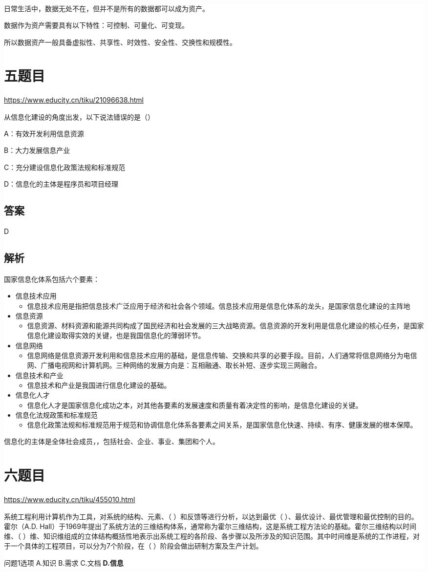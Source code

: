 日常生活中，数据无处不在，但并不是所有的数据都可以成为资产。

数据作为资产需要具有以下特性：可控制、可量化、可变现。

所以数据资产一般具备虚拟性、共享性、时效性、安全性、交换性和规模性。

# 五题目

https://www.educity.cn/tiku/21096638.html

从信息化建设的角度出发，以下说法错误的是（）

A：有效开发利用信息资源

B：大力发展信息产业

C：充分建设信息化政策法规和标准规范

D：信息化的主体是程序员和项目经理

## 答案

D

## 解析

国家信息化体系包括六个要素：

- 信息技术应用
  - 信息技术应用是指把信息技术广泛应用于经济和社会各个领域。信息技术应用是信息化体系的龙头，是国家信息化建设的主阵地
- 信息资源
  - 信息资源、材料资源和能源共同构成了国民经济和社会发展的三大战略资源。信息资源的开发利用是信息化建设的核心任务，是国家信息化建设取得实效的关键，也是我国信息化的薄弱环节。
- 信息网络
  - 信息网络是信息资源开发利用和信息技术应用的基础，是信息传输、交换和共享的必要手段。目前，人们通常将信息网络分为电信网、广播电视网和计算机网。三种网络的发展方向是：互相融通、取长补短、逐步实现三网融合。
- 信息技术和产业
  - 信息技术和产业是我国进行信息化建设的基础。
- 信息化人才
  - 信息化人才是国家信息化成功之本，对其他各要素的发展速度和质量有着决定性的影响，是信息化建设的关键。
- 信息化法规政策和标准规范
  - 信息化政策法规和标准规范用于规范和协调信息化体系各要素之间关系，是国家信息化快速、持续、有序、健康发展的根本保障。

信息化的主体是全体社会成员，，包括社会、企业、事业、集团和个人。

# 六题目

https://www.educity.cn/tiku/455010.html

系统工程利用计算机作为工具，对系统的结构、元素、（ ）和反馈等进行分析，以达到最优（ ）、最优设计、最优管理和最优控制的目的。霍尔（A.D. Hall）于1969年提出了系统方法的三维结构体系，通常称为霍尔三维结构，这是系统工程方法论的基础。霍尔三维结构以时间维、（ ）维、知识维组成的立体结构概括性地表示出系统工程的各阶段、各步骤以及所涉及的知识范围。其中时间维是系统的工作进程，对于一个具体的工程项目，可以分为7个阶段，在（ ）阶段会做出研制方案及生产计划。

问题1选项
A.知识
B.需求
C.文档
**D.信息**
